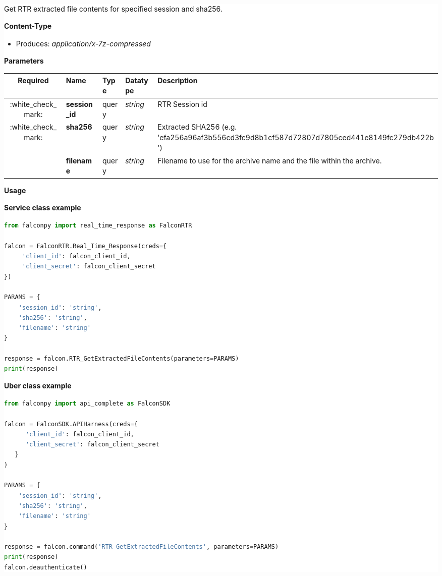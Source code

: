 Get RTR extracted file contents for specified session and sha256.

**Content-Type**

* Produces: _application/x-7z-compressed_

**Parameters**

| Required | Name | Type | Datatype | Description |
| :---: | :--- | :--- | :--- | :--- |
| :white\_check\_mark: | **session\_id** | query | _string_ | RTR Session id |
| :white\_check\_mark: | **sha256** | query | _string_ | Extracted SHA256 \(e.g. 'efa256a96af3b556cd3fc9d8b1cf587d72807d7805ced441e8149fc279db422b'\) |
|  | **filename** | query | _string_ | Filename to use for the archive name and the file within the archive. |

**Usage**

**Service class example**

```python
from falconpy import real_time_response as FalconRTR

falcon = FalconRTR.Real_Time_Response(creds={
     'client_id': falcon_client_id,
     'client_secret': falcon_client_secret
})

PARAMS = {
    'session_id': 'string',
    'sha256': 'string',
    'filename': 'string'
}

response = falcon.RTR_GetExtractedFileContents(parameters=PARAMS)
print(response)
```

**Uber class example**

```python
from falconpy import api_complete as FalconSDK

falcon = FalconSDK.APIHarness(creds={
      'client_id': falcon_client_id,
      'client_secret': falcon_client_secret
   }
)

PARAMS = {
    'session_id': 'string',
    'sha256': 'string',
    'filename': 'string'
}

response = falcon.command('RTR-GetExtractedFileContents', parameters=PARAMS)
print(response)
falcon.deauthenticate()
```
